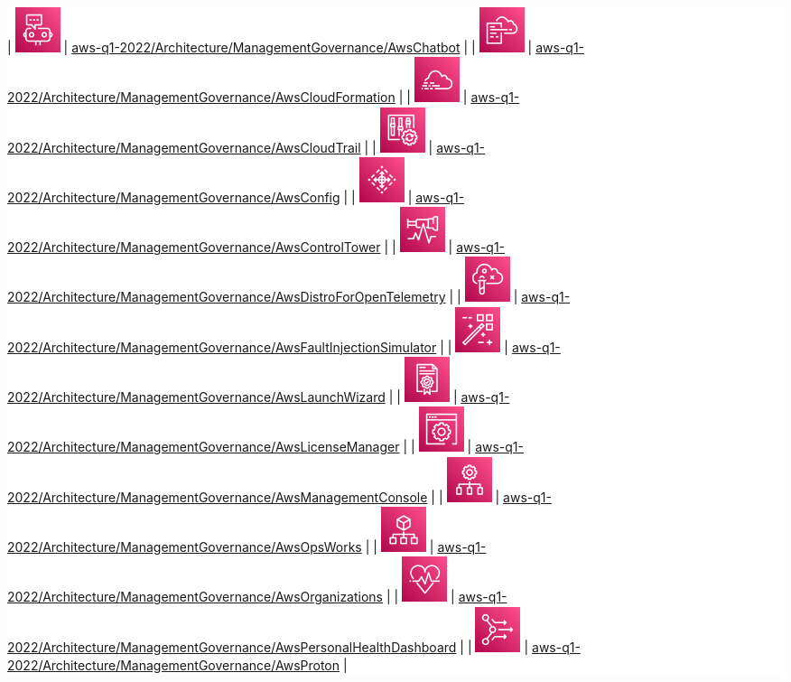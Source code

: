 | ![illustration of aws-q1-2022/Architecture/ManagementGovernance/AwsChatbot](../../aws-q1-2022/Architecture/ManagementGovernance/AwsChatbot.png) | [aws-q1-2022/Architecture/ManagementGovernance/AwsChatbot](../../aws-q1-2022/Architecture/ManagementGovernance/AwsChatbot.md) |
| ![illustration of aws-q1-2022/Architecture/ManagementGovernance/AwsCloudFormation](../../aws-q1-2022/Architecture/ManagementGovernance/AwsCloudFormation.png) | [aws-q1-2022/Architecture/ManagementGovernance/AwsCloudFormation](../../aws-q1-2022/Architecture/ManagementGovernance/AwsCloudFormation.md) |
| ![illustration of aws-q1-2022/Architecture/ManagementGovernance/AwsCloudTrail](../../aws-q1-2022/Architecture/ManagementGovernance/AwsCloudTrail.png) | [aws-q1-2022/Architecture/ManagementGovernance/AwsCloudTrail](../../aws-q1-2022/Architecture/ManagementGovernance/AwsCloudTrail.md) |
| ![illustration of aws-q1-2022/Architecture/ManagementGovernance/AwsConfig](../../aws-q1-2022/Architecture/ManagementGovernance/AwsConfig.png) | [aws-q1-2022/Architecture/ManagementGovernance/AwsConfig](../../aws-q1-2022/Architecture/ManagementGovernance/AwsConfig.md) |
| ![illustration of aws-q1-2022/Architecture/ManagementGovernance/AwsControlTower](../../aws-q1-2022/Architecture/ManagementGovernance/AwsControlTower.png) | [aws-q1-2022/Architecture/ManagementGovernance/AwsControlTower](../../aws-q1-2022/Architecture/ManagementGovernance/AwsControlTower.md) |
| ![illustration of aws-q1-2022/Architecture/ManagementGovernance/AwsDistroForOpenTelemetry](../../aws-q1-2022/Architecture/ManagementGovernance/AwsDistroForOpenTelemetry.png) | [aws-q1-2022/Architecture/ManagementGovernance/AwsDistroForOpenTelemetry](../../aws-q1-2022/Architecture/ManagementGovernance/AwsDistroForOpenTelemetry.md) |
| ![illustration of aws-q1-2022/Architecture/ManagementGovernance/AwsFaultInjectionSimulator](../../aws-q1-2022/Architecture/ManagementGovernance/AwsFaultInjectionSimulator.png) | [aws-q1-2022/Architecture/ManagementGovernance/AwsFaultInjectionSimulator](../../aws-q1-2022/Architecture/ManagementGovernance/AwsFaultInjectionSimulator.md) |
| ![illustration of aws-q1-2022/Architecture/ManagementGovernance/AwsLaunchWizard](../../aws-q1-2022/Architecture/ManagementGovernance/AwsLaunchWizard.png) | [aws-q1-2022/Architecture/ManagementGovernance/AwsLaunchWizard](../../aws-q1-2022/Architecture/ManagementGovernance/AwsLaunchWizard.md) |
| ![illustration of aws-q1-2022/Architecture/ManagementGovernance/AwsLicenseManager](../../aws-q1-2022/Architecture/ManagementGovernance/AwsLicenseManager.png) | [aws-q1-2022/Architecture/ManagementGovernance/AwsLicenseManager](../../aws-q1-2022/Architecture/ManagementGovernance/AwsLicenseManager.md) |
| ![illustration of aws-q1-2022/Architecture/ManagementGovernance/AwsManagementConsole](../../aws-q1-2022/Architecture/ManagementGovernance/AwsManagementConsole.png) | [aws-q1-2022/Architecture/ManagementGovernance/AwsManagementConsole](../../aws-q1-2022/Architecture/ManagementGovernance/AwsManagementConsole.md) |
| ![illustration of aws-q1-2022/Architecture/ManagementGovernance/AwsOpsWorks](../../aws-q1-2022/Architecture/ManagementGovernance/AwsOpsWorks.png) | [aws-q1-2022/Architecture/ManagementGovernance/AwsOpsWorks](../../aws-q1-2022/Architecture/ManagementGovernance/AwsOpsWorks.md) |
| ![illustration of aws-q1-2022/Architecture/ManagementGovernance/AwsOrganizations](../../aws-q1-2022/Architecture/ManagementGovernance/AwsOrganizations.png) | [aws-q1-2022/Architecture/ManagementGovernance/AwsOrganizations](../../aws-q1-2022/Architecture/ManagementGovernance/AwsOrganizations.md) |
| ![illustration of aws-q1-2022/Architecture/ManagementGovernance/AwsPersonalHealthDashboard](../../aws-q1-2022/Architecture/ManagementGovernance/AwsPersonalHealthDashboard.png) | [aws-q1-2022/Architecture/ManagementGovernance/AwsPersonalHealthDashboard](../../aws-q1-2022/Architecture/ManagementGovernance/AwsPersonalHealthDashboard.md) |
| ![illustration of aws-q1-2022/Architecture/ManagementGovernance/AwsProton](../../aws-q1-2022/Architecture/ManagementGovernance/AwsProton.png) | [aws-q1-2022/Architecture/ManagementGovernance/AwsProton](../../aws-q1-2022/Architecture/ManagementGovernance/AwsProton.md) |